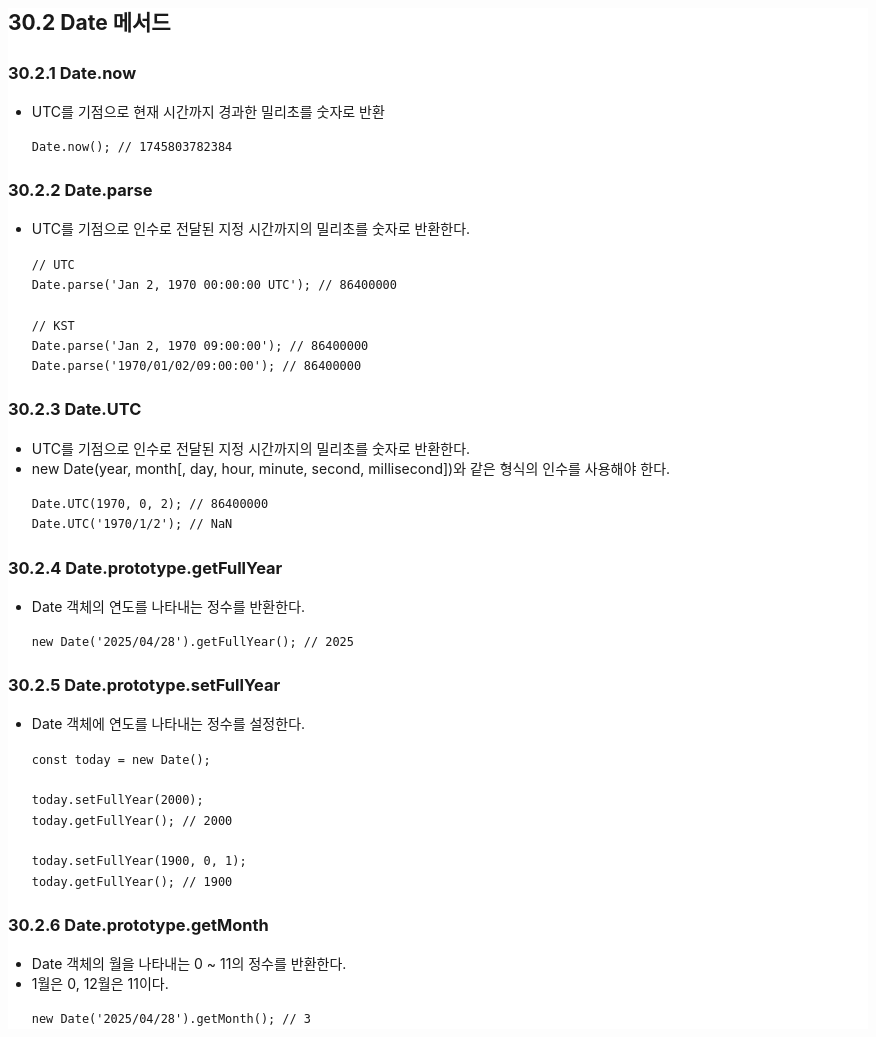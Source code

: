   ```
  ```

## 30.2 Date 메서드
### 30.2.1 Date.now
- UTC를 기점으로 현재 시간까지 경과한 밀리초를 숫자로 반환
  ```
  Date.now(); // 1745803782384
  ```
  
### 30.2.2 Date.parse
- UTC를 기점으로 인수로 전달된 지정 시간까지의 밀리초를 숫자로 반환한다.
  ```
  // UTC
  Date.parse('Jan 2, 1970 00:00:00 UTC'); // 86400000
  
  // KST
  Date.parse('Jan 2, 1970 09:00:00'); // 86400000
  Date.parse('1970/01/02/09:00:00'); // 86400000
  ```

### 30.2.3 Date.UTC
- UTC를 기점으로 인수로 전달된 지정 시간까지의 밀리초를 숫자로 반환한다.
- new Date(year, month[, day, hour, minute, second, millisecond])와 같은 형식의 인수를 사용해야 한다.
  ```
  Date.UTC(1970, 0, 2); // 86400000
  Date.UTC('1970/1/2'); // NaN
  ```

### 30.2.4 Date.prototype.getFullYear
- Date 객체의 연도를 나타내는 정수를 반환한다.
  ```
  new Date('2025/04/28').getFullYear(); // 2025
  ```
  
### 30.2.5 Date.prototype.setFullYear
- Date 객체에 연도를 나타내는 정수를 설정한다.
  ```
  const today = new Date();

  today.setFullYear(2000);
  today.getFullYear(); // 2000

  today.setFullYear(1900, 0, 1);
  today.getFullYear(); // 1900

  ```

### 30.2.6 Date.prototype.getMonth
- Date 객체의 월을 나타내는 0 ~ 11의 정수를 반환한다.
- 1월은 0, 12월은 11이다.
  ```
  new Date('2025/04/28').getMonth(); // 3
  ```
